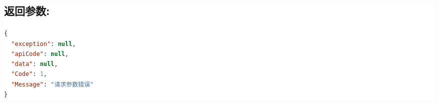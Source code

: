 ``` json
```
## 返回参数:
``` json
{
  "exception": null,
  "apiCode": null,
  "data": null,
  "Code": 1,
  "Message": "请求参数错误"
}
```